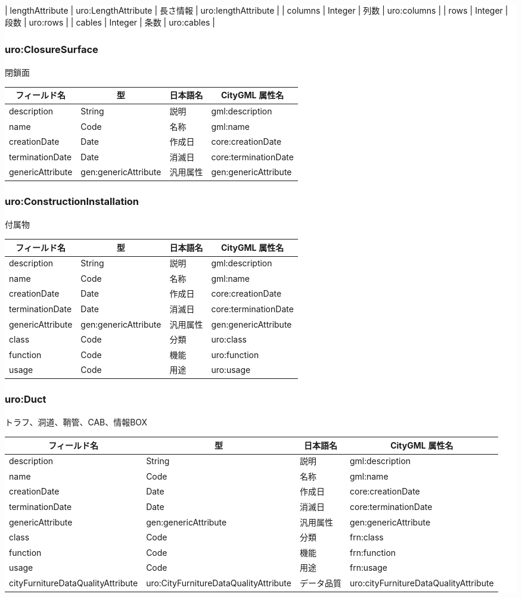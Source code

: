| lengthAttribute | uro:LengthAttribute | 長さ情報 | uro:lengthAttribute |
| columns | Integer | 列数 | uro:columns |
| rows | Integer | 段数 | uro:rows |
| cables | Integer | 条数 | uro:cables |

### uro:ClosureSurface

閉鎖面

| フィールド名 | 型 | 日本語名 | CityGML 属性名 |
|-----------|----|--------|---------------|
| description | String | 説明 | gml:description |
| name | Code | 名称 | gml:name |
| creationDate | Date | 作成日 | core:creationDate |
| terminationDate | Date | 消滅日 | core:terminationDate |
| genericAttribute | gen:genericAttribute | 汎用属性 | gen:genericAttribute |

### uro:ConstructionInstallation

付属物

| フィールド名 | 型 | 日本語名 | CityGML 属性名 |
|-----------|----|--------|---------------|
| description | String | 説明 | gml:description |
| name | Code | 名称 | gml:name |
| creationDate | Date | 作成日 | core:creationDate |
| terminationDate | Date | 消滅日 | core:terminationDate |
| genericAttribute | gen:genericAttribute | 汎用属性 | gen:genericAttribute |
| class | Code | 分類 | uro:class |
| function | Code | 機能 | uro:function |
| usage | Code | 用途 | uro:usage |

### uro:Duct

トラフ、洞道、鞘管、CAB、情報BOX

| フィールド名 | 型 | 日本語名 | CityGML 属性名 |
|-----------|----|--------|---------------|
| description | String | 説明 | gml:description |
| name | Code | 名称 | gml:name |
| creationDate | Date | 作成日 | core:creationDate |
| terminationDate | Date | 消滅日 | core:terminationDate |
| genericAttribute | gen:genericAttribute | 汎用属性 | gen:genericAttribute |
| class | Code | 分類 | frn:class |
| function | Code | 機能 | frn:function |
| usage | Code | 用途 | frn:usage |
| cityFurnitureDataQualityAttribute | uro:CityFurnitureDataQualityAttribute | データ品質 | uro:cityFurnitureDataQualityAttribute |